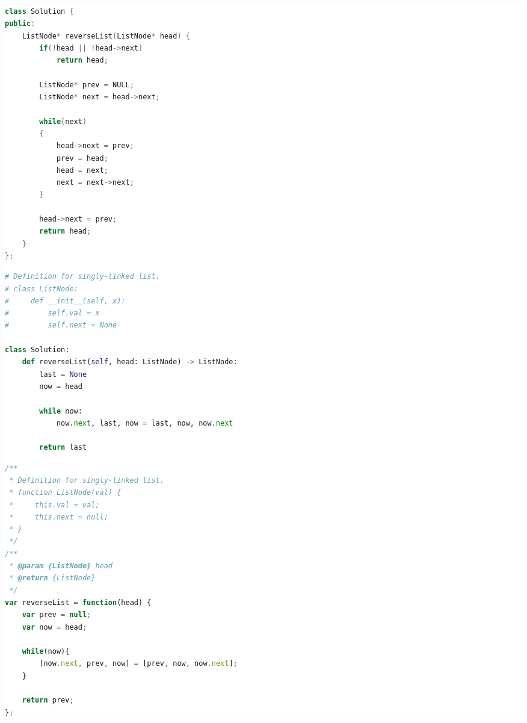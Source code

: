 ``` cpp
class Solution {
public:
    ListNode* reverseList(ListNode* head) {
        if(!head || !head->next)
            return head;

        ListNode* prev = NULL;
        ListNode* next = head->next;

        while(next)
        {
            head->next = prev;
            prev = head;
            head = next;
            next = next->next;
        }

        head->next = prev;
        return head;
    }
};
```

``` python
# Definition for singly-linked list.
# class ListNode:
#     def __init__(self, x):
#         self.val = x
#         self.next = None

class Solution:
    def reverseList(self, head: ListNode) -> ListNode:
        last = None
        now = head

        while now:
            now.next, last, now = last, now, now.next

        return last
```

``` javascript
/**
 * Definition for singly-linked list.
 * function ListNode(val) {
 *     this.val = val;
 *     this.next = null;
 * }
 */
/**
 * @param {ListNode} head
 * @return {ListNode}
 */
var reverseList = function(head) {
    var prev = null;
    var now = head;

    while(now){
        [now.next, prev, now] = [prev, now, now.next];
    }

    return prev;
};
```
